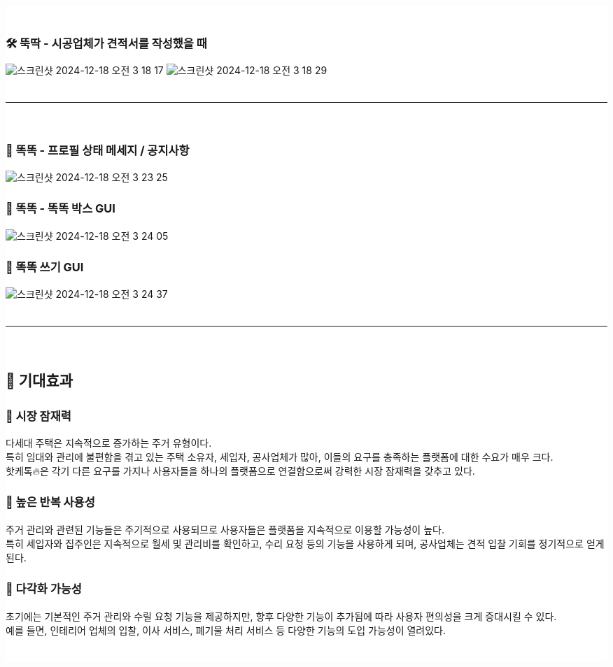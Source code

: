<br />

### 🛠️ 뚝딱 - 시공업체가 견적서를 작성했을 때
<img width="864" alt="스크린샷 2024-12-18 오전 3 18 17" src="https://github.com/user-attachments/assets/1b57b30c-e26a-4521-90ed-f8ef8a19fd5b" />
<img width="869" alt="스크린샷 2024-12-18 오전 3 18 29" src="https://github.com/user-attachments/assets/29b506ee-305d-4ced-a9c3-4d86a0a08463" />

<br />
<br />

- - -
<br />

### 🙏 똑똑 - 프로필 상태 메세지 / 공지사항
<img width="915" alt="스크린샷 2024-12-18 오전 3 23 25" src="https://github.com/user-attachments/assets/181dc628-4977-4c66-9839-5379de84beaa" />

<br />

### 🙏 똑똑 - 똑똑 박스 GUI
<img width="945" alt="스크린샷 2024-12-18 오전 3 24 05" src="https://github.com/user-attachments/assets/aa39a837-1069-44e0-9577-e9e23a2b3981" />

<br />

### 🙏 똑똑 쓰기 GUI
<img width="930" alt="스크린샷 2024-12-18 오전 3 24 37" src="https://github.com/user-attachments/assets/3faf6666-6c58-4938-99e6-896bfc24ae16" />

<br />
<br />

- - -

<br />

## 🤩 기대효과


### 📌 시장 잠재력
  다세대 주택은 지속적으로 증가하는 주거 유형이다. <br />
  특히 임대와 관리에 불편함을 겪고 있는 주택 소유자, 세입자, 공사업체가 많아, 이들의 요구를 충족하는 플랫폼에 대한 수요가 매우 크다. <br />
  핫케톡🔥은 각기 다른 요구를 가지나 사용자들을 하나의 플랫폼으로 연결함으로써 강력한 시장 잠재력을 갖추고 있다.
<br />
### 📌 높은 반복 사용성
  주거 관리와 관련된 기능들은 주기적으로 사용되므로 사용자들은 플랫폼을 지속적으로 이용할 가능성이 높다. <br />
  특히 세입자와 집주인은 지속적으로 월세 및 관리비를 확인하고, 수리 요청 등의 기능을 사용하게 되며, 공사업체는 견적 입찰 기회를 정기적으로 얻게 된다.
<br />
### 📌 다각화 가능성
  초기에는 기본적인 주거 관리와 수릴 요청 기능을 제공하지만, 향후 다양한 기능이 추가됨에 따라 사용자 편의성을 크게 증대시킬 수 있다. <br />
  예를 들면, 인테리어 업체의 입찰, 이사 서비스, 폐기물 처리 서비스 등 다양한 기능의 도입 가능성이 열려있다.

<br />
